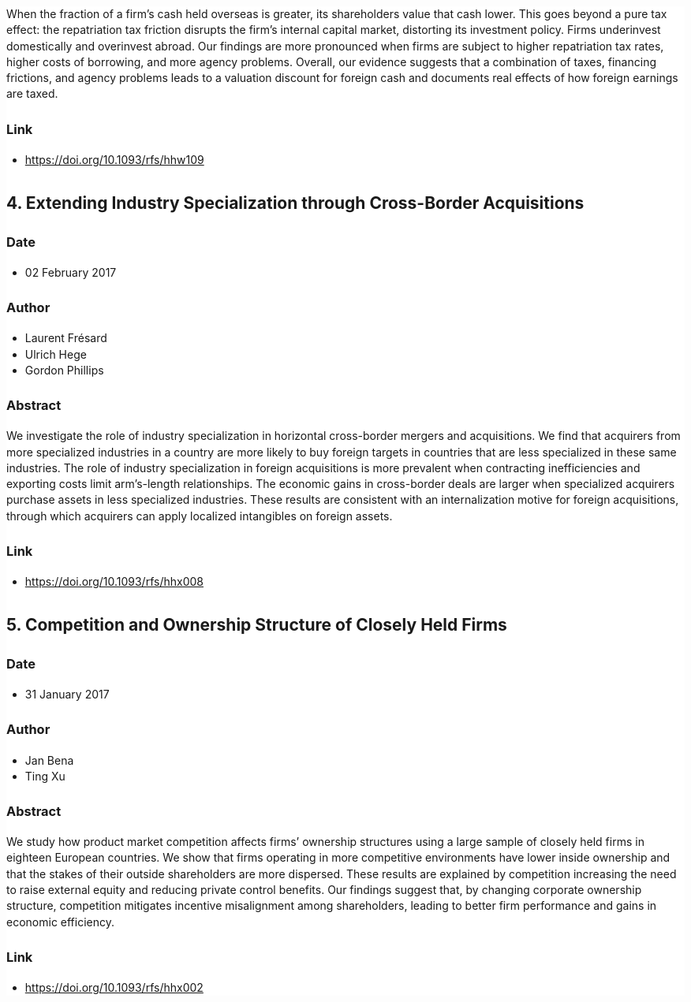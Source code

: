 When the fraction of a firm’s cash held overseas is greater, its shareholders value that cash lower. This goes beyond a pure tax effect: the repatriation tax friction disrupts the firm’s internal capital market, distorting its investment policy. Firms underinvest domestically and overinvest abroad. Our findings are more pronounced when firms are subject to higher repatriation tax rates, higher costs of borrowing, and more agency problems. Overall, our evidence suggests that a combination of taxes, financing frictions, and agency problems leads to a valuation discount for foreign cash and documents real effects of how foreign earnings are taxed.
### Link
- https://doi.org/10.1093/rfs/hhw109

## 4. Extending Industry Specialization through Cross-Border Acquisitions
### Date
- 02 February 2017
### Author
- Laurent Frésard
- Ulrich Hege
- Gordon Phillips
### Abstract
We investigate the role of industry specialization in horizontal cross-border mergers and acquisitions. We find that acquirers from more specialized industries in a country are more likely to buy foreign targets in countries that are less specialized in these same industries. The role of industry specialization in foreign acquisitions is more prevalent when contracting inefficiencies and exporting costs limit arm’s-length relationships. The economic gains in cross-border deals are larger when specialized acquirers purchase assets in less specialized industries. These results are consistent with an internalization motive for foreign acquisitions, through which acquirers can apply localized intangibles on foreign assets.
### Link
- https://doi.org/10.1093/rfs/hhx008

## 5. Competition and Ownership Structure of Closely Held Firms
### Date
- 31 January 2017
### Author
- Jan Bena
- Ting Xu
### Abstract
We study how product market competition affects firms’ ownership structures using a large sample of closely held firms in eighteen European countries. We show that firms operating in more competitive environments have lower inside ownership and that the stakes of their outside shareholders are more dispersed. These results are explained by competition increasing the need to raise external equity and reducing private control benefits. Our findings suggest that, by changing corporate ownership structure, competition mitigates incentive misalignment among shareholders, leading to better firm performance and gains in economic efficiency.
### Link
- https://doi.org/10.1093/rfs/hhx002
